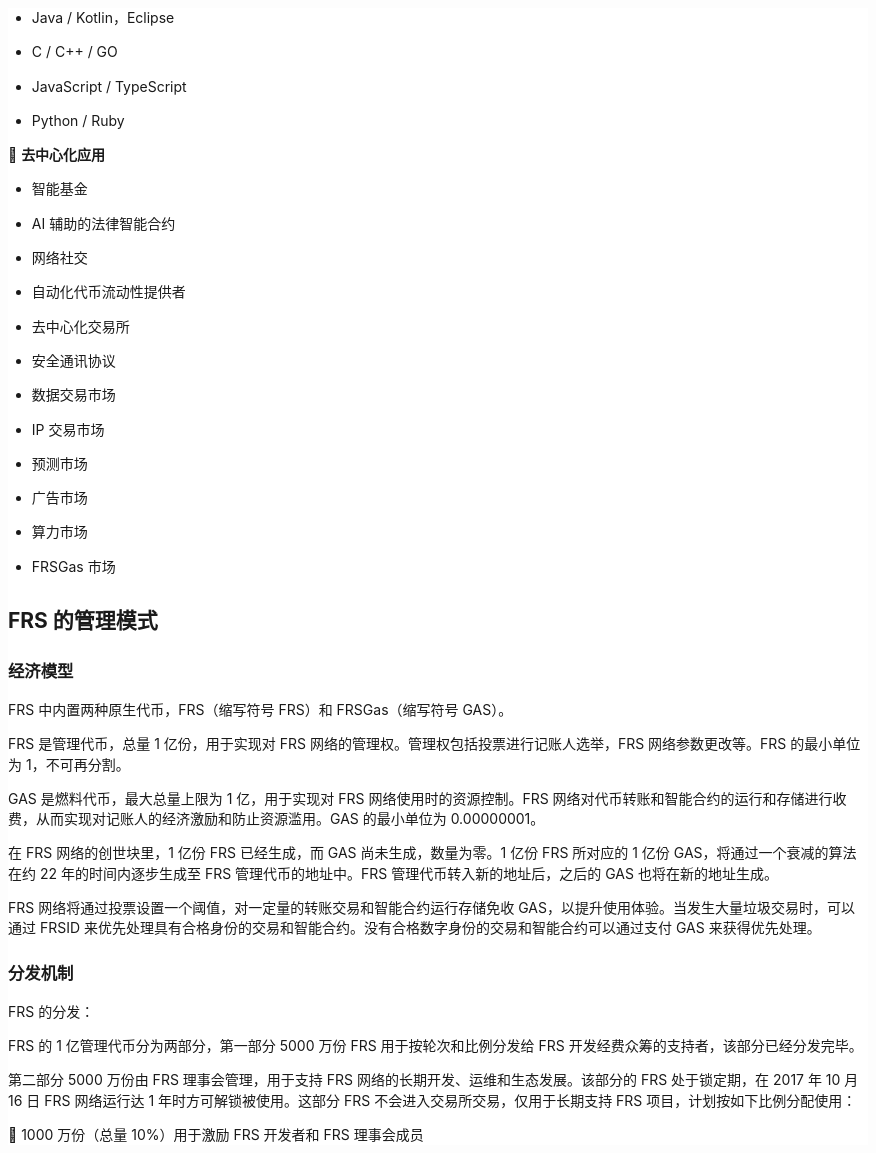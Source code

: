 - Java / Kotlin，Eclipse

- C / C++ / GO

- JavaScript / TypeScript

- Python / Ruby

🔹 **去中心化应用**

- 智能基金

- AI 辅助的法律智能合约

- 网络社交

- 自动化代币流动性提供者

- 去中心化交易所

- 安全通讯协议

- 数据交易市场

- IP 交易市场

- 预测市场

- 广告市场

- 算力市场

- FRSGas 市场

## FRS 的管理模式

### 经济模型

FRS 中内置两种原生代币，FRS（缩写符号 FRS）和 FRSGas（缩写符号 GAS）。

FRS 是管理代币，总量 1 亿份，用于实现对 FRS 网络的管理权。管理权包括投票进行记账人选举，FRS 网络参数更改等。FRS 的最小单位为 1，不可再分割。

GAS 是燃料代币，最大总量上限为 1 亿，用于实现对 FRS 网络使用时的资源控制。FRS 网络对代币转账和智能合约的运行和存储进行收费，从而实现对记账人的经济激励和防止资源滥用。GAS 的最小单位为 0.00000001。

在 FRS 网络的创世块里，1 亿份 FRS 已经生成，而 GAS 尚未生成，数量为零。1 亿份 FRS 所对应的 1 亿份 GAS，将通过一个衰减的算法在约 22 年的时间内逐步生成至 FRS 管理代币的地址中。FRS 管理代币转入新的地址后，之后的 GAS 也将在新的地址生成。

FRS 网络将通过投票设置一个阈值，对一定量的转账交易和智能合约运行存储免收 GAS，以提升使用体验。当发生大量垃圾交易时，可以通过 FRSID 来优先处理具有合格身份的交易和智能合约。没有合格数字身份的交易和智能合约可以通过支付 GAS 来获得优先处理。

### 分发机制

FRS 的分发：

FRS 的 1 亿管理代币分为两部分，第一部分 5000 万份 FRS 用于按轮次和比例分发给 FRS 开发经费众筹的支持者，该部分已经分发完毕。

第二部分 5000 万份由 FRS 理事会管理，用于支持 FRS 网络的长期开发、运维和生态发展。该部分的 FRS 处于锁定期，在 2017 年 10 月 16 日 FRS 网络运行达 1 年时方可解锁被使用。这部分 FRS 不会进入交易所交易，仅用于长期支持 FRS 项目，计划按如下比例分配使用：

🔹 1000 万份（总量 10%）用于激励 FRS 开发者和 FRS 理事会成员
